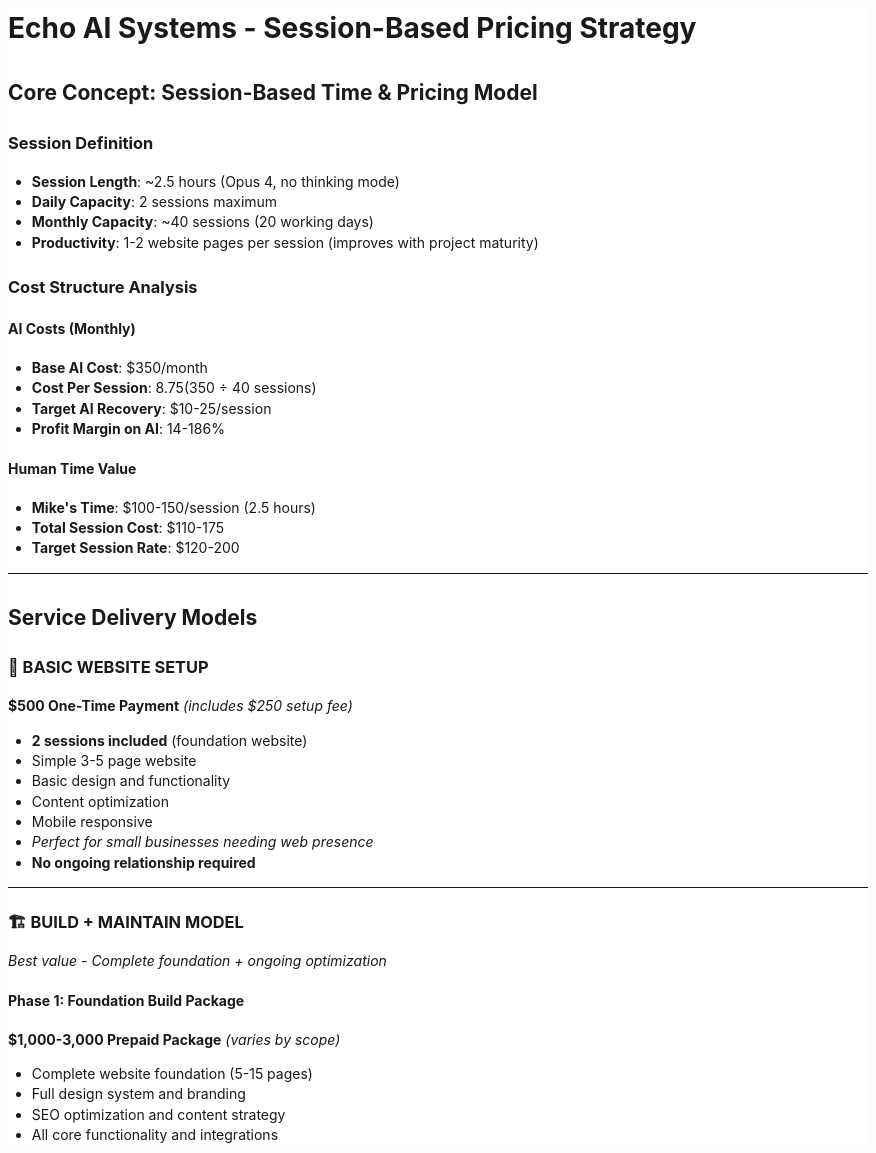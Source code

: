 # Echo AI Systems - Session-Based Pricing Strategy

## Core Concept: Session-Based Time & Pricing Model

### Session Definition
- **Session Length**: ~2.5 hours (Opus 4, no thinking mode)
- **Daily Capacity**: 2 sessions maximum
- **Monthly Capacity**: ~40 sessions (20 working days)
- **Productivity**: 1-2 website pages per session (improves with project maturity)

### Cost Structure Analysis

#### AI Costs (Monthly)
- **Base AI Cost**: $350/month
- **Cost Per Session**: $8.75 ($350 ÷ 40 sessions)
- **Target AI Recovery**: $10-25/session
- **Profit Margin on AI**: 14-186%

#### Human Time Value
- **Mike's Time**: $100-150/session (2.5 hours)
- **Total Session Cost**: $110-175
- **Target Session Rate**: $120-200

---

## Service Delivery Models

### 🌟 BASIC WEBSITE SETUP
**$500 One-Time Payment** *(includes $250 setup fee)*
- **2 sessions included** (foundation website)
- Simple 3-5 page website
- Basic design and functionality
- Content optimization
- Mobile responsive
- *Perfect for small businesses needing web presence*
- **No ongoing relationship required**

---

### 🏗️ BUILD + MAINTAIN MODEL
*Best value - Complete foundation + ongoing optimization*

#### Phase 1: Foundation Build Package
**$1,000-3,000 Prepaid Package** *(varies by scope)*
- Complete website foundation (5-15 pages)
- Full design system and branding
- SEO optimization and content strategy
- All core functionality and integrations
